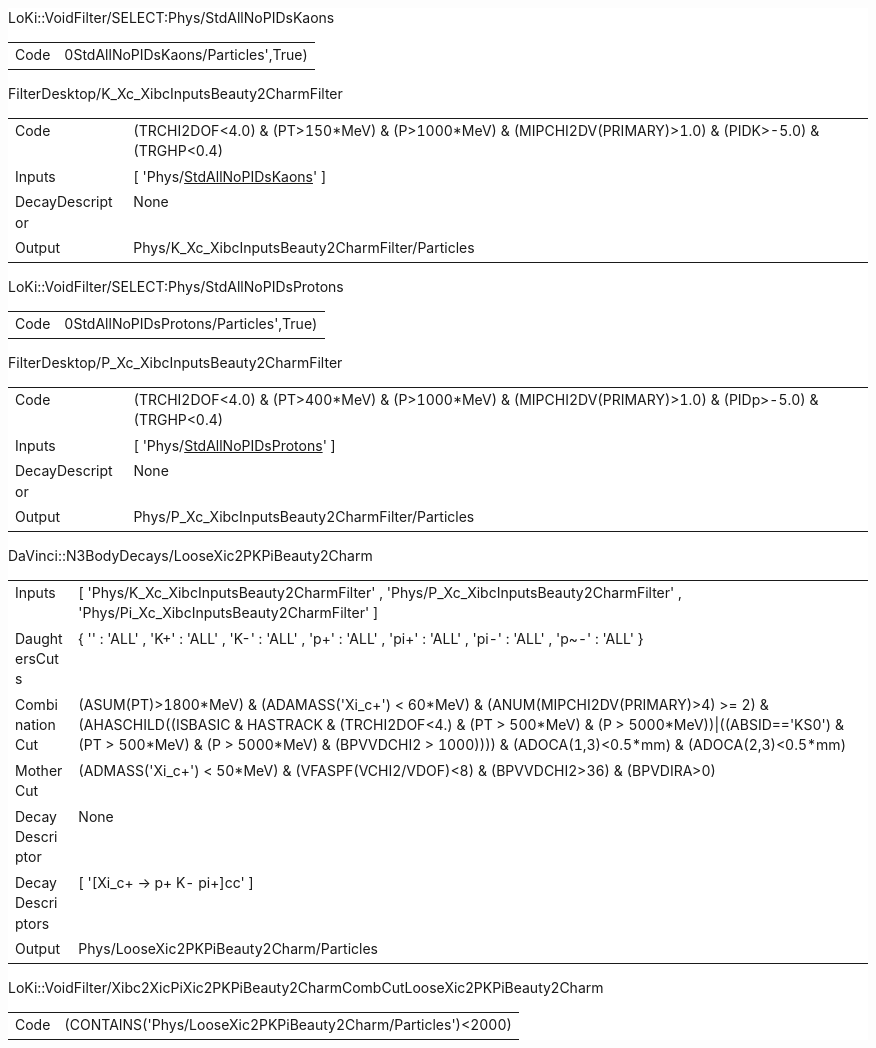 LoKi::VoidFilter/SELECT:Phys/StdAllNoPIDsKaons

|      |                                     |
|------|-------------------------------------|
| Code | 0StdAllNoPIDsKaons/Particles',True) |

FilterDesktop/K_Xc_XibcInputsBeauty2CharmFilter

|                 |                                                                                                              |
|-----------------|--------------------------------------------------------------------------------------------------------------|
| Code            | (TRCHI2DOF\<4.0) & (PT\>150\*MeV) & (P\>1000\*MeV) & (MIPCHI2DV(PRIMARY)\>1.0) & (PIDK\>-5.0) & (TRGHP\<0.4) |
| Inputs          | [ 'Phys/[StdAllNoPIDsKaons](./stripping21r1p2-commonparticles-stdallnopidskaons)' ]                        |
| DecayDescriptor | None                                                                                                         |
| Output          | Phys/K_Xc_XibcInputsBeauty2CharmFilter/Particles                                                             |

LoKi::VoidFilter/SELECT:Phys/StdAllNoPIDsProtons

|      |                                       |
|------|---------------------------------------|
| Code | 0StdAllNoPIDsProtons/Particles',True) |

FilterDesktop/P_Xc_XibcInputsBeauty2CharmFilter

|                 |                                                                                                              |
|-----------------|--------------------------------------------------------------------------------------------------------------|
| Code            | (TRCHI2DOF\<4.0) & (PT\>400\*MeV) & (P\>1000\*MeV) & (MIPCHI2DV(PRIMARY)\>1.0) & (PIDp\>-5.0) & (TRGHP\<0.4) |
| Inputs          | [ 'Phys/[StdAllNoPIDsProtons](./stripping21r1p2-commonparticles-stdallnopidsprotons)' ]                    |
| DecayDescriptor | None                                                                                                         |
| Output          | Phys/P_Xc_XibcInputsBeauty2CharmFilter/Particles                                                             |

DaVinci::N3BodyDecays/LooseXic2PKPiBeauty2Charm

|                  |                                                                                                                                                                                                                                                                                                                       |
|------------------|-----------------------------------------------------------------------------------------------------------------------------------------------------------------------------------------------------------------------------------------------------------------------------------------------------------------------|
| Inputs           | [ 'Phys/K_Xc_XibcInputsBeauty2CharmFilter' , 'Phys/P_Xc_XibcInputsBeauty2CharmFilter' , 'Phys/Pi_Xc_XibcInputsBeauty2CharmFilter' ]                                                                                                                                                                                 |
| DaughtersCuts    | { '' : 'ALL' , 'K+' : 'ALL' , 'K-' : 'ALL' , 'p+' : 'ALL' , 'pi+' : 'ALL' , 'pi-' : 'ALL' , 'p~-' : 'ALL' }                                                                                                                                                                                                           |
| CombinationCut   | (ASUM(PT)\>1800\*MeV) & (ADAMASS('Xi_c+') \< 60\*MeV) & (ANUM(MIPCHI2DV(PRIMARY)\>4) \>= 2) & (AHASCHILD((ISBASIC & HASTRACK & (TRCHI2DOF\<4.) & (PT \> 500\*MeV) & (P \> 5000\*MeV))\|((ABSID=='KS0') & (PT \> 500\*MeV) & (P \> 5000\*MeV) & (BPVVDCHI2 \> 1000)))) & (ADOCA(1,3)\<0.5\*mm) & (ADOCA(2,3)\<0.5\*mm) |
| MotherCut        | (ADMASS('Xi_c+') \< 50\*MeV) & (VFASPF(VCHI2/VDOF)\<8) & (BPVVDCHI2\>36) & (BPVDIRA\>0)                                                                                                                                                                                                                               |
| DecayDescriptor  | None                                                                                                                                                                                                                                                                                                                  |
| DecayDescriptors | [ '[Xi_c+ -\> p+ K- pi+]cc' ]                                                                                                                                                                                                                                                                                     |
| Output           | Phys/LooseXic2PKPiBeauty2Charm/Particles                                                                                                                                                                                                                                                                              |

LoKi::VoidFilter/Xibc2XicPiXic2PKPiBeauty2CharmCombCutLooseXic2PKPiBeauty2Charm

|      |                                                              |
|------|--------------------------------------------------------------|
| Code | (CONTAINS('Phys/LooseXic2PKPiBeauty2Charm/Particles')\<2000) |
